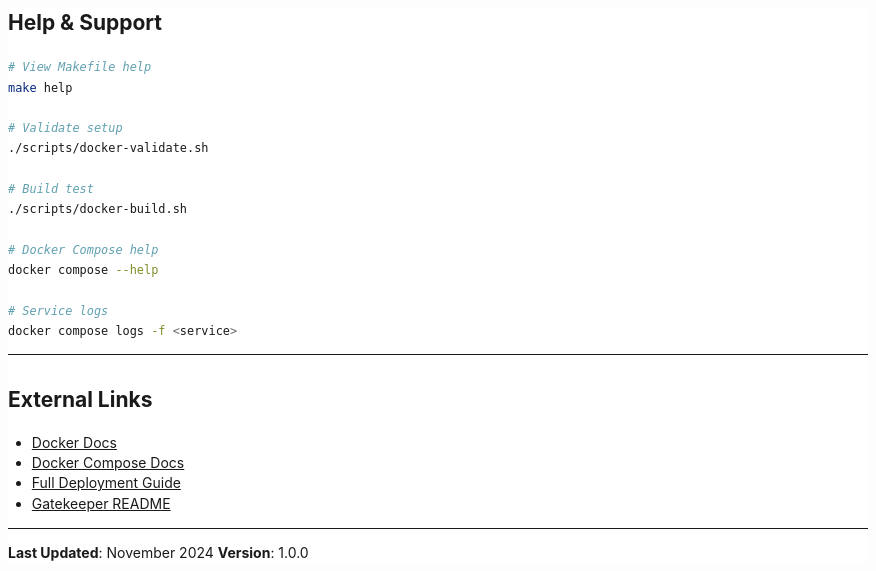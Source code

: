 
## Help & Support

```bash
# View Makefile help
make help

# Validate setup
./scripts/docker-validate.sh

# Build test
./scripts/docker-build.sh

# Docker Compose help
docker compose --help

# Service logs
docker compose logs -f <service>
```

---

## External Links

- [Docker Docs](https://docs.docker.com/)
- [Docker Compose Docs](https://docs.docker.com/compose/)
- [Full Deployment Guide](./DOCKER_DEPLOYMENT.md)
- [Gatekeeper README](./README.md)

---

**Last Updated**: November 2024
**Version**: 1.0.0
